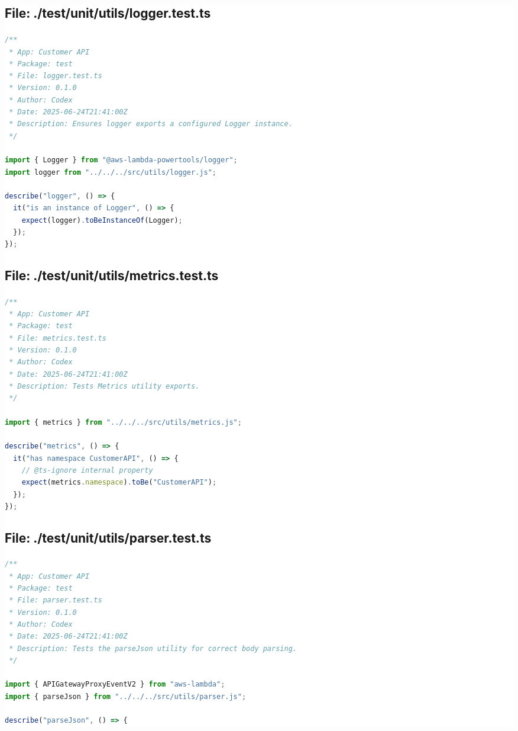 ```typescript
```

## File: ./test/unit/utils/logger.test.ts
```typescript
/**
 * App: Customer API
 * Package: test
 * File: logger.test.ts
 * Version: 0.1.0
 * Author: Codex
 * Date: 2025-06-24T21:41:00Z
 * Description: Ensures logger exports a configured Logger instance.
 */

import { Logger } from "@aws-lambda-powertools/logger";
import logger from "../../../src/utils/logger.js";

describe("logger", () => {
  it("is an instance of Logger", () => {
    expect(logger).toBeInstanceOf(Logger);
  });
});
```

## File: ./test/unit/utils/metrics.test.ts
```typescript
/**
 * App: Customer API
 * Package: test
 * File: metrics.test.ts
 * Version: 0.1.0
 * Author: Codex
 * Date: 2025-06-24T21:41:00Z
 * Description: Tests Metrics utility exports.
 */

import { metrics } from "../../../src/utils/metrics.js";

describe("metrics", () => {
  it("has namespace CustomerAPI", () => {
    // @ts-ignore internal property
    expect(metrics.namespace).toBe("CustomerAPI");
  });
});
```

## File: ./test/unit/utils/parser.test.ts
```typescript
/**
 * App: Customer API
 * Package: test
 * File: parser.test.ts
 * Version: 0.1.0
 * Author: Codex
 * Date: 2025-06-24T21:41:00Z
 * Description: Tests the parseJson utility for correct body parsing.
 */

import { APIGatewayProxyEventV2 } from "aws-lambda";
import { parseJson } from "../../../src/utils/parser.js";

describe("parseJson", () => {
```